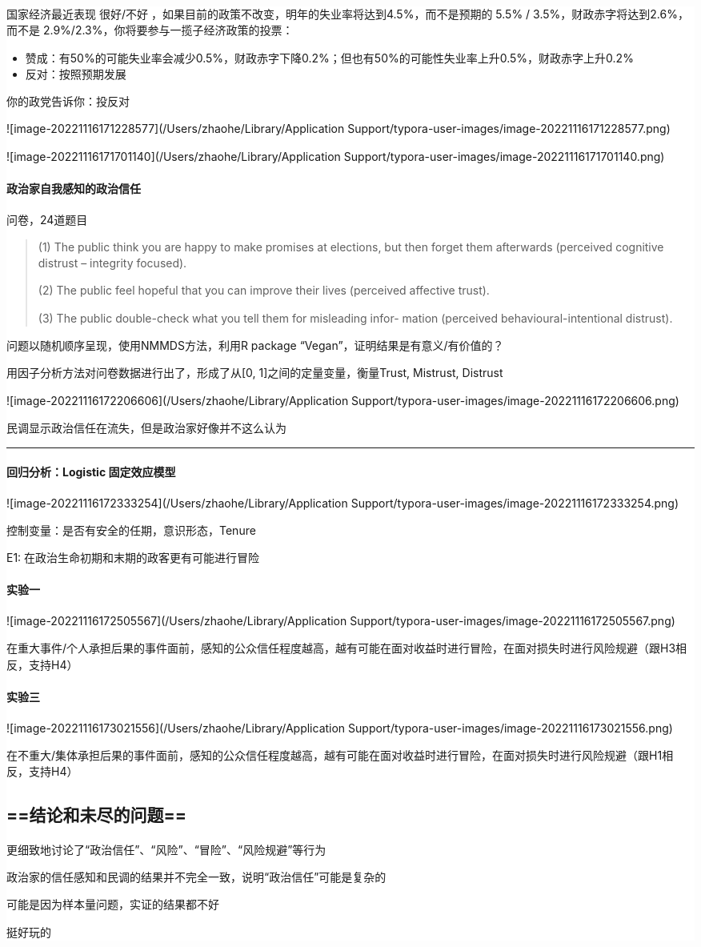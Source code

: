 国家经济最近表现 很好/不好 ，如果目前的政策不改变，明年的失业率将达到4.5%，而不是预期的 5.5% / 3.5%，财政赤字将达到2.6%，而不是 2.9%/2.3%，你将要参与一揽子经济政策的投票：

- 赞成：有50%的可能失业率会减少0.5%，财政赤字下降0.2%；但也有50%的可能性失业率上升0.5%，财政赤字上升0.2%
- 反对：按照预期发展

你的政党告诉你：投反对

![image-20221116171228577](/Users/zhaohe/Library/Application Support/typora-user-images/image-20221116171228577.png)

![image-20221116171701140](/Users/zhaohe/Library/Application Support/typora-user-images/image-20221116171701140.png)

#### 政治家自我感知的政治信任

问卷，24道题目

> (1) The public think you are happy to make promises at elections, but then forget them afterwards (perceived cognitive distrust – integrity focused).
>
> (2) The public feel hopeful that you can improve their lives (perceived affective trust).
>
> (3) The public double-check what you tell them for misleading infor- mation (perceived behavioural-intentional distrust).

问题以随机顺序呈现，使用NMMDS方法，利用R package “Vegan”，证明结果是有意义/有价值的？

用因子分析方法对问卷数据进行出了，形成了从[0, 1]之间的定量变量，衡量Trust, Mistrust, Distrust

![image-20221116172206606](/Users/zhaohe/Library/Application Support/typora-user-images/image-20221116172206606.png)

民调显示政治信任在流失，但是政治家好像并不这么认为

***

#### 回归分析：Logistic 固定效应模型

![image-20221116172333254](/Users/zhaohe/Library/Application Support/typora-user-images/image-20221116172333254.png)

控制变量：是否有安全的任期，意识形态，Tenure

E1: 在政治生命初期和末期的政客更有可能进行冒险

#### 实验一

![image-20221116172505567](/Users/zhaohe/Library/Application Support/typora-user-images/image-20221116172505567.png)

在重大事件/个人承担后果的事件面前，感知的公众信任程度越高，越有可能在面对收益时进行冒险，在面对损失时进行风险规避（跟H3相反，支持H4）

#### 实验三

![image-20221116173021556](/Users/zhaohe/Library/Application Support/typora-user-images/image-20221116173021556.png)

在不重大/集体承担后果的事件面前，感知的公众信任程度越高，越有可能在面对收益时进行冒险，在面对损失时进行风险规避（跟H1相反，支持H4）

## ==结论和未尽的问题==

更细致地讨论了“政治信任”、“风险”、“冒险”、“风险规避”等行为

政治家的信任感知和民调的结果并不完全一致，说明“政治信任”可能是复杂的



可能是因为样本量问题，实证的结果都不好

挺好玩的